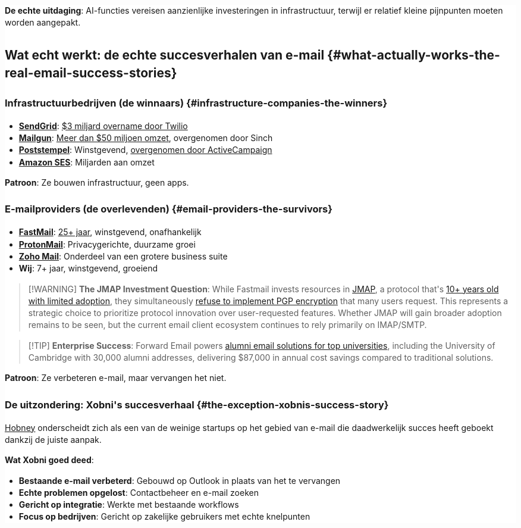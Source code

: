**De echte uitdaging**: AI-functies vereisen aanzienlijke investeringen in infrastructuur, terwijl er relatief kleine pijnpunten moeten worden aangepakt.

## Wat echt werkt: de echte succesverhalen van e-mail {#what-actually-works-the-real-email-success-stories}

### Infrastructuurbedrijven (de winnaars) {#infrastructure-companies-the-winners}

* **[SendGrid](https://sendgrid.com/)**: [$3 miljard overname door Twilio](https://en.wikipedia.org/wiki/SendGrid)
* **[Mailgun](https://www.mailgun.com/)**: [Meer dan $50 miljoen omzet](https://sinch.com/news/sinch-acquires-mailgun-and-mailjet/), overgenomen door Sinch
* **[Poststempel](https://postmarkapp.com/)**: Winstgevend, [overgenomen door ActiveCampaign](https://postmarkapp.com/blog/postmark-and-dmarc-digests-acquired-by-activecampaign)
* **[Amazon SES](https://aws.amazon.com/ses/)**: Miljarden aan omzet

**Patroon**: Ze bouwen infrastructuur, geen apps.

### E-mailproviders (de overlevenden) {#email-providers-the-survivors}

* **[FastMail](https://www.fastmail.com/)**: [25+ jaar](https://www.fastmail.com/about/), winstgevend, onafhankelijk
* **[ProtonMail](https://proton.me/)**: Privacygerichte, duurzame groei
* **[Zoho Mail](https://www.zoho.com/mail/)**: Onderdeel van een grotere business suite
* **Wij**: 7+ jaar, winstgevend, groeiend

> \[!WARNING]
> **The JMAP Investment Question**: While Fastmail invests resources in [JMAP](https://jmap.io/), a protocol that's [10+ years old with limited adoption](https://github.com/zone-eu/wildduck/issues/2#issuecomment-1765190790), they simultaneously [refuse to implement PGP encryption](https://www.fastmail.com/blog/why-we-dont-offer-pgp/) that many users request. This represents a strategic choice to prioritize protocol innovation over user-requested features. Whether JMAP will gain broader adoption remains to be seen, but the current email client ecosystem continues to rely primarily on IMAP/SMTP.

> \[!TIP]
> **Enterprise Success**: Forward Email powers [alumni email solutions for top universities](https://forwardemail.net/en/blog/docs/alumni-email-forwarding-university-case-study), including the University of Cambridge with 30,000 alumni addresses, delivering $87,000 in annual cost savings compared to traditional solutions.

**Patroon**: Ze verbeteren e-mail, maar vervangen het niet.

### De uitzondering: Xobni's succesverhaal {#the-exception-xobnis-success-story}

[Hobney](https://en.wikipedia.org/wiki/Xobni) onderscheidt zich als een van de weinige startups op het gebied van e-mail die daadwerkelijk succes heeft geboekt dankzij de juiste aanpak.

**Wat Xobni goed deed**:

* **Bestaande e-mail verbeterd**: Gebouwd op Outlook in plaats van het te vervangen
* **Echte problemen opgelost**: Contactbeheer en e-mail zoeken
* **Gericht op integratie**: Werkte met bestaande workflows
* **Focus op bedrijven**: Gericht op zakelijke gebruikers met echte knelpunten
